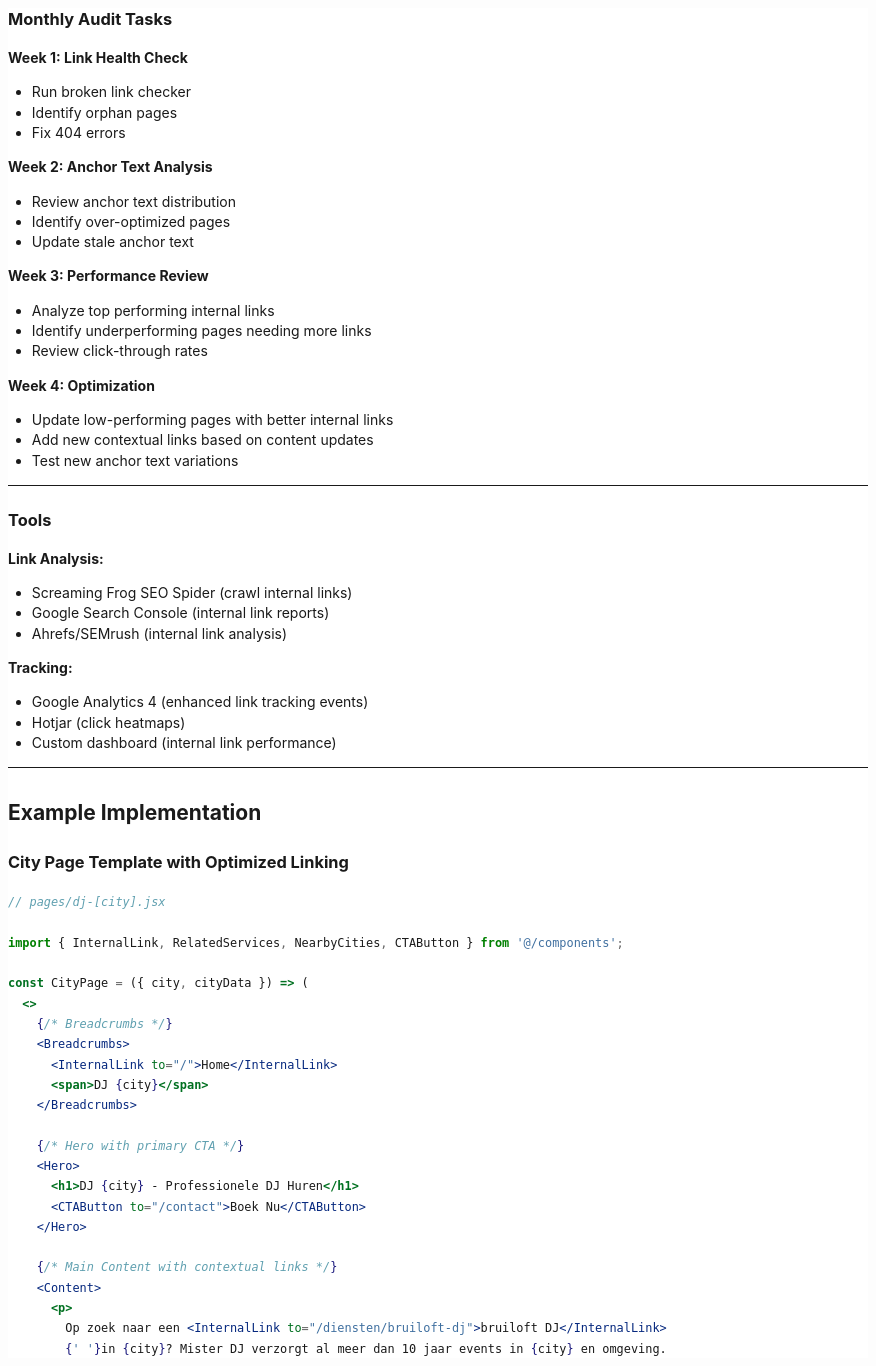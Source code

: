 ### Monthly Audit Tasks

**Week 1: Link Health Check**
- Run broken link checker
- Identify orphan pages
- Fix 404 errors

**Week 2: Anchor Text Analysis**
- Review anchor text distribution
- Identify over-optimized pages
- Update stale anchor text

**Week 3: Performance Review**
- Analyze top performing internal links
- Identify underperforming pages needing more links
- Review click-through rates

**Week 4: Optimization**
- Update low-performing pages with better internal links
- Add new contextual links based on content updates
- Test new anchor text variations

---

### Tools

**Link Analysis:**
- Screaming Frog SEO Spider (crawl internal links)
- Google Search Console (internal link reports)
- Ahrefs/SEMrush (internal link analysis)

**Tracking:**
- Google Analytics 4 (enhanced link tracking events)
- Hotjar (click heatmaps)
- Custom dashboard (internal link performance)

---

## Example Implementation

### City Page Template with Optimized Linking

```jsx
// pages/dj-[city].jsx

import { InternalLink, RelatedServices, NearbyCities, CTAButton } from '@/components';

const CityPage = ({ city, cityData }) => (
  <>
    {/* Breadcrumbs */}
    <Breadcrumbs>
      <InternalLink to="/">Home</InternalLink>
      <span>DJ {city}</span>
    </Breadcrumbs>

    {/* Hero with primary CTA */}
    <Hero>
      <h1>DJ {city} - Professionele DJ Huren</h1>
      <CTAButton to="/contact">Boek Nu</CTAButton>
    </Hero>

    {/* Main Content with contextual links */}
    <Content>
      <p>
        Op zoek naar een <InternalLink to="/diensten/bruiloft-dj">bruiloft DJ</InternalLink>
        {' '}in {city}? Mister DJ verzorgt al meer dan 10 jaar events in {city} en omgeving.
```